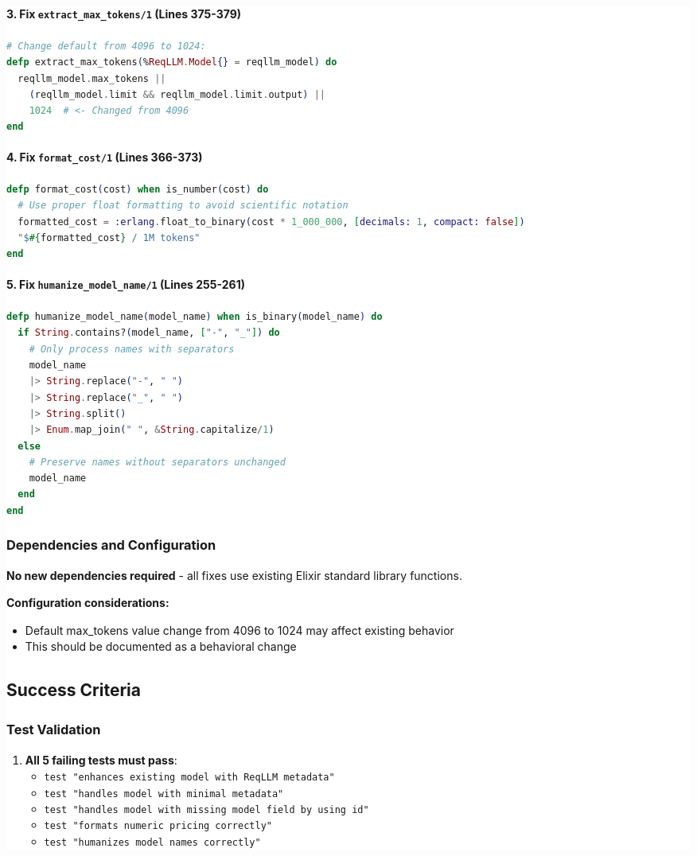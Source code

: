 #### 3. Fix `extract_max_tokens/1` (Lines 375-379)
```elixir
# Change default from 4096 to 1024:
defp extract_max_tokens(%ReqLLM.Model{} = reqllm_model) do
  reqllm_model.max_tokens ||
    (reqllm_model.limit && reqllm_model.limit.output) ||
    1024  # <- Changed from 4096
end
```

#### 4. Fix `format_cost/1` (Lines 366-373)
```elixir
defp format_cost(cost) when is_number(cost) do
  # Use proper float formatting to avoid scientific notation
  formatted_cost = :erlang.float_to_binary(cost * 1_000_000, [decimals: 1, compact: false])
  "$#{formatted_cost} / 1M tokens"
end
```

#### 5. Fix `humanize_model_name/1` (Lines 255-261)
```elixir
defp humanize_model_name(model_name) when is_binary(model_name) do
  if String.contains?(model_name, ["-", "_"]) do
    # Only process names with separators
    model_name
    |> String.replace("-", " ")
    |> String.replace("_", " ")
    |> String.split()
    |> Enum.map_join(" ", &String.capitalize/1)
  else
    # Preserve names without separators unchanged
    model_name
  end
end
```

### Dependencies and Configuration

**No new dependencies required** - all fixes use existing Elixir standard library functions.

**Configuration considerations:**
- Default max_tokens value change from 4096 to 1024 may affect existing behavior
- This should be documented as a behavioral change

## Success Criteria

### Test Validation
1. **All 5 failing tests must pass**:
   - `test "enhances existing model with ReqLLM metadata"`
   - `test "handles model with minimal metadata"`
   - `test "handles model with missing model field by using id"`
   - `test "formats numeric pricing correctly"`
   - `test "humanizes model names correctly"`
